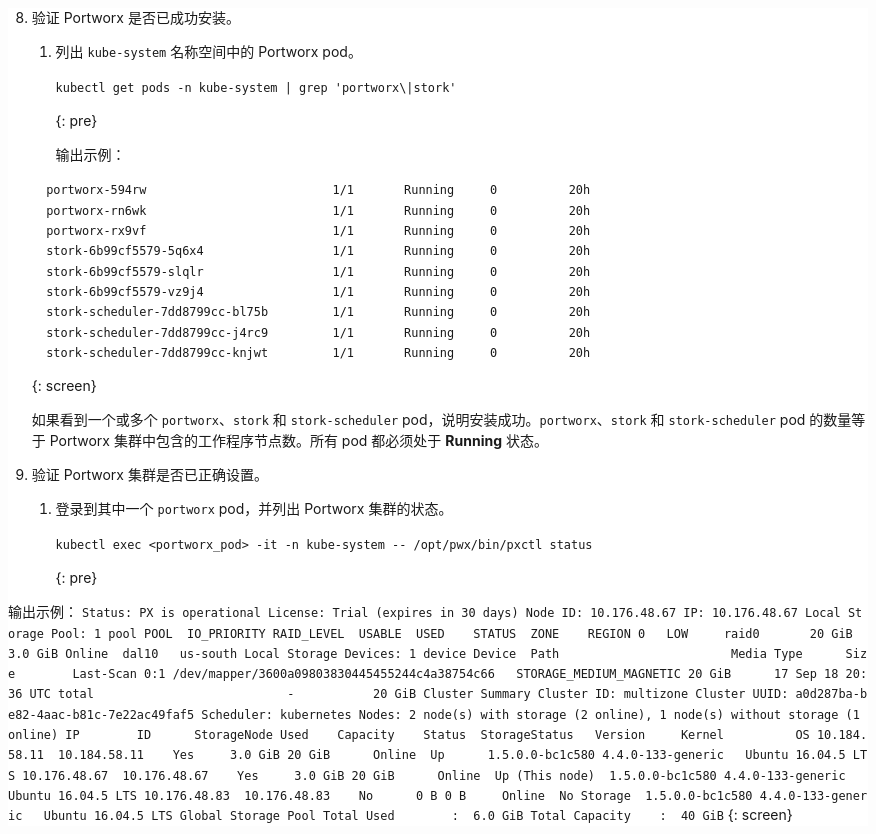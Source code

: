 8. 验证 Portworx 是否已成功安装。
   1. 列出 `kube-system` 名称空间中的 Portworx pod。
      ```
      kubectl get pods -n kube-system | grep 'portworx\|stork'
      ```
      {: pre}

      输出示例：
    ```
      portworx-594rw                          1/1       Running     0          20h
      portworx-rn6wk                          1/1       Running     0          20h
      portworx-rx9vf                          1/1       Running     0          20h
      stork-6b99cf5579-5q6x4                  1/1       Running     0          20h
      stork-6b99cf5579-slqlr                  1/1       Running     0          20h
      stork-6b99cf5579-vz9j4                  1/1       Running     0          20h
      stork-scheduler-7dd8799cc-bl75b         1/1       Running     0          20h
      stork-scheduler-7dd8799cc-j4rc9         1/1       Running     0          20h
      stork-scheduler-7dd8799cc-knjwt         1/1       Running     0          20h
      ```
      {: screen}

      如果看到一个或多个 `portworx`、`stork` 和 `stork-scheduler` pod，说明安装成功。`portworx`、`stork` 和 `stork-scheduler` pod 的数量等于 Portworx 集群中包含的工作程序节点数。所有 pod 都必须处于 **Running** 状态。

9. 验证 Portworx 集群是否已正确设置。      
   1. 登录到其中一个 `portworx` pod，并列出 Portworx 集群的状态。
      ```
      kubectl exec <portworx_pod> -it -n kube-system -- /opt/pwx/bin/pxctl status
      ```
      {: pre}

输出示例：
        ```
      Status: PX is operational
      License: Trial (expires in 30 days)
      Node ID: 10.176.48.67
	      IP: 10.176.48.67
 	      Local Storage Pool: 1 pool
	      POOL	IO_PRIORITY	RAID_LEVEL	USABLE	USED	STATUS	ZONE	REGION
      	0	LOW		raid0		20 GiB	3.0 GiB	Online	dal10	us-south
      	Local Storage Devices: 1 device
      	Device	Path						Media Type		Size		Last-Scan
       	0:1	/dev/mapper/3600a09803830445455244c4a38754c66	STORAGE_MEDIUM_MAGNETIC	20 GiB		17 Sep 18 20:36 UTC
      	total							-			20 GiB
      Cluster Summary
	      Cluster ID: multizone
	      Cluster UUID: a0d287ba-be82-4aac-b81c-7e22ac49faf5
	      Scheduler: kubernetes
	      Nodes: 2 node(s) with storage (2 online), 1 node(s) without storage (1 online)
	      IP		ID		StorageNode	Used	Capacity	Status	StorageStatus	Version		Kernel			OS
	      10.184.58.11	10.184.58.11	Yes		3.0 GiB	20 GiB		Online	Up		1.5.0.0-bc1c580	4.4.0-133-generic	Ubuntu 16.04.5 LTS
	      10.176.48.67	10.176.48.67	Yes		3.0 GiB	20 GiB		Online	Up (This node)	1.5.0.0-bc1c580	4.4.0-133-generic	Ubuntu 16.04.5 LTS
	      10.176.48.83	10.176.48.83	No		0 B	0 B		Online	No Storage	1.5.0.0-bc1c580	4.4.0-133-generic	Ubuntu 16.04.5 LTS
      Global Storage Pool
	      Total Used    	:  6.0 GiB
	      Total Capacity	:  40 GiB
      ```
      {: screen}
